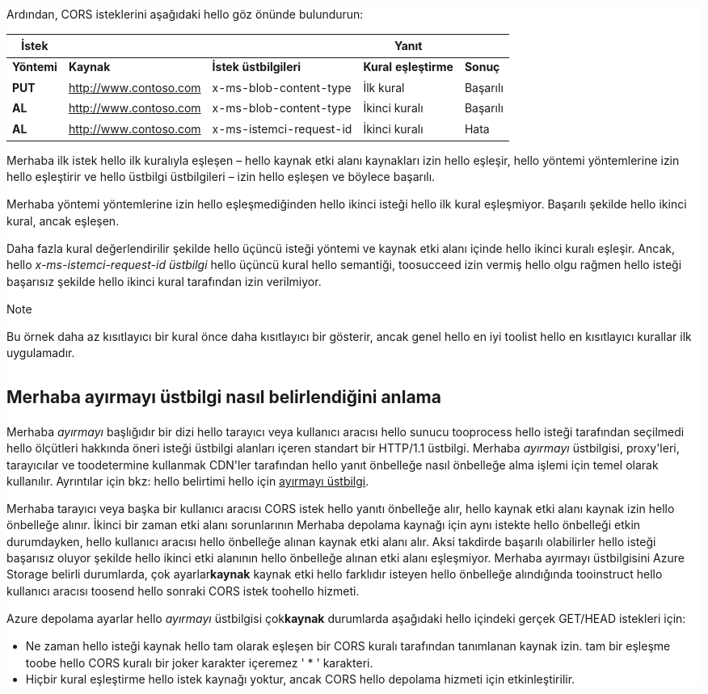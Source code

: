 Ardından, CORS isteklerini aşağıdaki hello göz önünde bulundurun:

| İstek |  |  | Yanıt |  |
| --- | --- | --- | --- | --- |
| **Yöntemi** |**Kaynak** |**İstek üstbilgileri** |**Kural eşleştirme** |**Sonuç** |
| **PUT** |http://www.contoso.com |x-ms-blob-content-type |İlk kural |Başarılı |
| **AL** |http://www.contoso.com |x-ms-blob-content-type |İkinci kuralı |Başarılı |
| **AL** |http://www.contoso.com |x-ms-istemci-request-id |İkinci kuralı |Hata |

Merhaba ilk istek hello ilk kuralıyla eşleşen – hello kaynak etki alanı kaynakları izin hello eşleşir, hello yöntemi yöntemlerine izin hello eşleştirir ve hello üstbilgi üstbilgileri – izin hello eşleşen ve böylece başarılı.

Merhaba yöntemi yöntemlerine izin hello eşleşmediğinden hello ikinci isteği hello ilk kural eşleşmiyor. Başarılı şekilde hello ikinci kural, ancak eşleşen.

Daha fazla kural değerlendirilir şekilde hello üçüncü isteği yöntemi ve kaynak etki alanı içinde hello ikinci kuralı eşleşir. Ancak, hello *x-ms-istemci-request-id üstbilgi* hello üçüncü kural hello semantiği, toosucceed izin vermiş hello olgu rağmen hello isteği başarısız şekilde hello ikinci kural tarafından izin verilmiyor.

> [!NOTE]
> Bu örnek daha az kısıtlayıcı bir kural önce daha kısıtlayıcı bir gösterir, ancak genel hello en iyi toolist hello en kısıtlayıcı kurallar ilk uygulamadır.
> 
> 

## <a name="understanding-how-hello-vary-header-is-set"></a>Merhaba ayırmayı üstbilgi nasıl belirlendiğini anlama
Merhaba *ayırmayı* başlığıdır bir dizi hello tarayıcı veya kullanıcı aracısı hello sunucu tooprocess hello isteği tarafından seçilmedi hello ölçütleri hakkında öneri isteği üstbilgi alanları içeren standart bir HTTP/1.1 üstbilgi. Merhaba *ayırmayı* üstbilgisi, proxy'leri, tarayıcılar ve toodetermine kullanmak CDN'ler tarafından hello yanıt önbelleğe nasıl önbelleğe alma işlemi için temel olarak kullanılır. Ayrıntılar için bkz: hello belirtimi hello için [ayırmayı üstbilgi](http://www.w3.org/Protocols/rfc2616/rfc2616-sec14.html).

Merhaba tarayıcı veya başka bir kullanıcı aracısı CORS istek hello yanıtı önbelleğe alır, hello kaynak etki alanı kaynak izin hello önbelleğe alınır. İkinci bir zaman etki alanı sorunlarının Merhaba depolama kaynağı için aynı istekte hello önbelleği etkin durumdayken, hello kullanıcı aracısı hello önbelleğe alınan kaynak etki alanı alır. Aksi takdirde başarılı olabilirler hello isteği başarısız oluyor şekilde hello ikinci etki alanının hello önbelleğe alınan etki alanı eşleşmiyor. Merhaba ayırmayı üstbilgisini Azure Storage belirli durumlarda, çok ayarlar**kaynak** kaynak etki hello farklıdır isteyen hello önbelleğe alındığında tooinstruct hello kullanıcı aracısı toosend hello sonraki CORS istek toohello hizmeti.

Azure depolama ayarlar hello *ayırmayı* üstbilgisi çok**kaynak** durumlarda aşağıdaki hello içindeki gerçek GET/HEAD istekleri için:

* Ne zaman hello isteği kaynak hello tam olarak eşleşen bir CORS kuralı tarafından tanımlanan kaynak izin. tam bir eşleşme toobe hello CORS kuralı bir joker karakter içeremez ' * ' karakteri.
* Hiçbir kural eşleştirme hello istek kaynağı yoktur, ancak CORS hello depolama hizmeti için etkinleştirilir.
